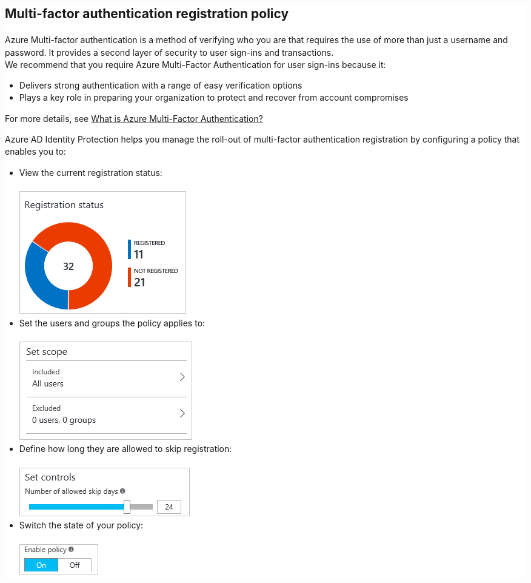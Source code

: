 ## Multi-factor authentication registration policy
Azure Multi-factor authentication is a method of verifying who you are that requires the use of more than just a username and password. It provides a second layer of security to user sign-ins and transactions. <br>
We recommend that you require Azure Multi-Factor Authentication for user sign-ins because it:

* Delivers strong authentication with a range of easy verification options
* Plays a key role in preparing your organization to protect and recover from account compromises

For more details, see [What is Azure Multi-Factor Authentication?](../multi-factor-authentication/multi-factor-authentication.md)

Azure AD Identity Protection helps you manage the roll-out of multi-factor authentication registration by configuring a policy that enables you to: 

* View the current registration status: 
  <br><br>
  ![MFA Registration](./media/active-directory-identityprotection/603.png "MFA Registration")
  <br>
* Set the users and groups the policy applies to:
  <br><br>
  ![MFA Registration](./media/active-directory-identityprotection/601.png "MFA Registration")
  <br>
* Define how long they are allowed to skip registration:
  <br><br>
  ![MFA Registration](./media/active-directory-identityprotection/602.png "MFA Registration")
  <br>
* Switch the state of your policy:
  <br><br>
  ![MFA Registration](./media/active-directory-identityprotection/403.png "MFA Registration")
  <br>
